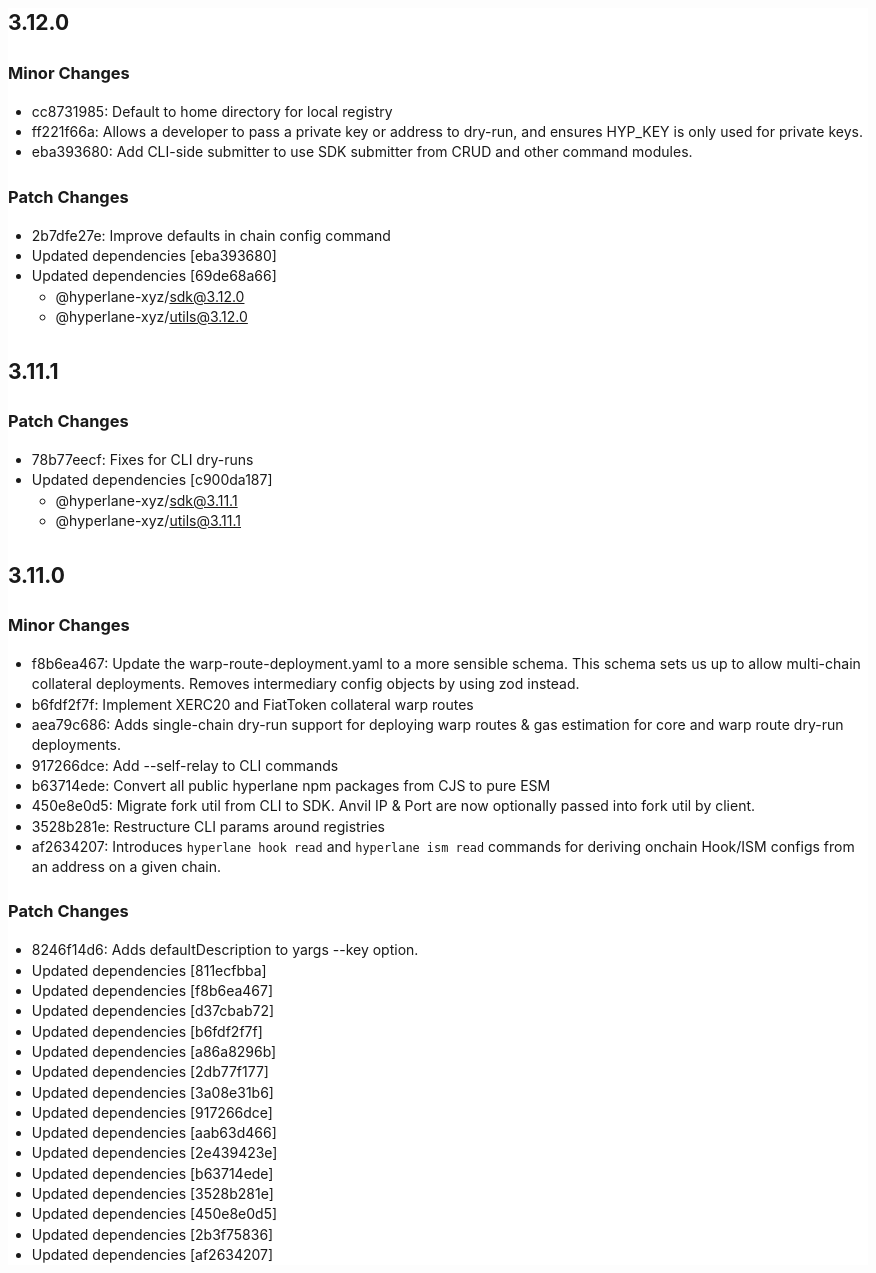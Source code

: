 ## 3.12.0

### Minor Changes

- cc8731985: Default to home directory for local registry
- ff221f66a: Allows a developer to pass a private key or address to dry-run, and ensures HYP_KEY is only used for private keys.
- eba393680: Add CLI-side submitter to use SDK submitter from CRUD and other command modules.

### Patch Changes

- 2b7dfe27e: Improve defaults in chain config command
- Updated dependencies [eba393680]
- Updated dependencies [69de68a66]
  - @hyperlane-xyz/sdk@3.12.0
  - @hyperlane-xyz/utils@3.12.0

## 3.11.1

### Patch Changes

- 78b77eecf: Fixes for CLI dry-runs
- Updated dependencies [c900da187]
  - @hyperlane-xyz/sdk@3.11.1
  - @hyperlane-xyz/utils@3.11.1

## 3.11.0

### Minor Changes

- f8b6ea467: Update the warp-route-deployment.yaml to a more sensible schema. This schema sets us up to allow multi-chain collateral deployments. Removes intermediary config objects by using zod instead.
- b6fdf2f7f: Implement XERC20 and FiatToken collateral warp routes
- aea79c686: Adds single-chain dry-run support for deploying warp routes & gas estimation for core and warp route dry-run deployments.
- 917266dce: Add --self-relay to CLI commands
- b63714ede: Convert all public hyperlane npm packages from CJS to pure ESM
- 450e8e0d5: Migrate fork util from CLI to SDK. Anvil IP & Port are now optionally passed into fork util by client.
- 3528b281e: Restructure CLI params around registries
- af2634207: Introduces `hyperlane hook read` and `hyperlane ism read` commands for deriving onchain Hook/ISM configs from an address on a given chain.

### Patch Changes

- 8246f14d6: Adds defaultDescription to yargs --key option.
- Updated dependencies [811ecfbba]
- Updated dependencies [f8b6ea467]
- Updated dependencies [d37cbab72]
- Updated dependencies [b6fdf2f7f]
- Updated dependencies [a86a8296b]
- Updated dependencies [2db77f177]
- Updated dependencies [3a08e31b6]
- Updated dependencies [917266dce]
- Updated dependencies [aab63d466]
- Updated dependencies [2e439423e]
- Updated dependencies [b63714ede]
- Updated dependencies [3528b281e]
- Updated dependencies [450e8e0d5]
- Updated dependencies [2b3f75836]
- Updated dependencies [af2634207]
